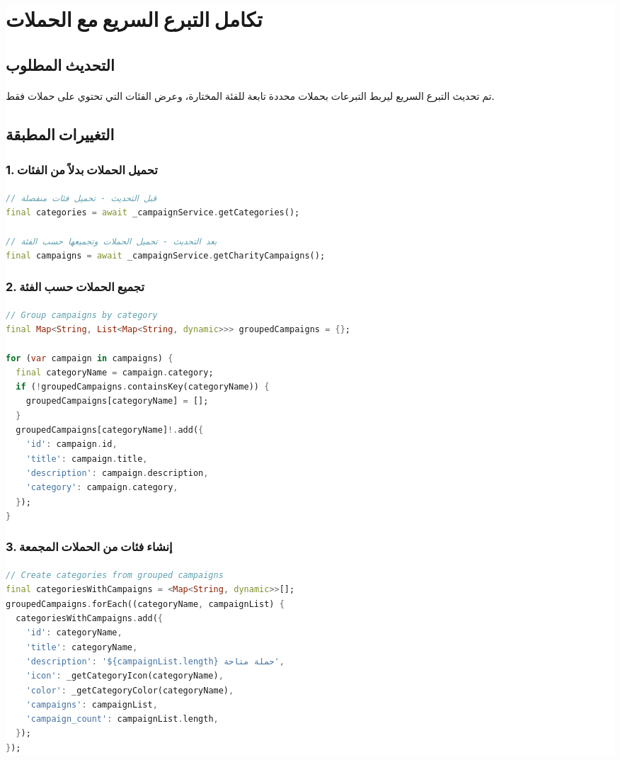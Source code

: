 # تكامل التبرع السريع مع الحملات

## التحديث المطلوب
تم تحديث التبرع السريع ليربط التبرعات بحملات محددة تابعة للفئة المختارة، وعرض الفئات التي تحتوي على حملات فقط.

## التغييرات المطبقة

### 1. تحميل الحملات بدلاً من الفئات
```dart
// قبل التحديث - تحميل فئات منفصلة
final categories = await _campaignService.getCategories();

// بعد التحديث - تحميل الحملات وتجميعها حسب الفئة
final campaigns = await _campaignService.getCharityCampaigns();
```

### 2. تجميع الحملات حسب الفئة
```dart
// Group campaigns by category
final Map<String, List<Map<String, dynamic>>> groupedCampaigns = {};

for (var campaign in campaigns) {
  final categoryName = campaign.category;
  if (!groupedCampaigns.containsKey(categoryName)) {
    groupedCampaigns[categoryName] = [];
  }
  groupedCampaigns[categoryName]!.add({
    'id': campaign.id,
    'title': campaign.title,
    'description': campaign.description,
    'category': campaign.category,
  });
}
```

### 3. إنشاء فئات من الحملات المجمعة
```dart
// Create categories from grouped campaigns
final categoriesWithCampaigns = <Map<String, dynamic>>[];
groupedCampaigns.forEach((categoryName, campaignList) {
  categoriesWithCampaigns.add({
    'id': categoryName,
    'title': categoryName,
    'description': '${campaignList.length} حملة متاحة',
    'icon': _getCategoryIcon(categoryName),
    'color': _getCategoryColor(categoryName),
    'campaigns': campaignList,
    'campaign_count': campaignList.length,
  });
});
```
